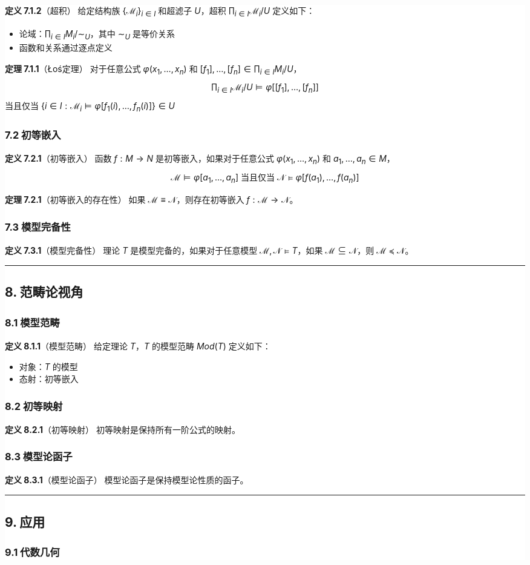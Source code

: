 **定义 7.1.2**（超积）
给定结构族 $\{\mathcal{M}_i\}_{i \in I}$ 和超滤子 $U$，超积 $\prod_{i \in I} \mathcal{M}_i / U$ 定义如下：

- 论域：$\prod_{i \in I} M_i / \sim_U$，其中 $\sim_U$ 是等价关系
- 函数和关系通过逐点定义

**定理 7.1.1**（Łoś定理）
对于任意公式 $\varphi(x_1, \ldots, x_n)$ 和 $[f_1], \ldots, [f_n] \in \prod_{i \in I} M_i / U$，
$$\prod_{i \in I} \mathcal{M}_i / U \models \varphi[[f_1], \ldots, [f_n]]$$
当且仅当 $\{i \in I : \mathcal{M}_i \models \varphi[f_1(i), \ldots, f_n(i)]\} \in U$

### 7.2 初等嵌入

**定义 7.2.1**（初等嵌入）
函数 $f: M \rightarrow N$ 是初等嵌入，如果对于任意公式 $\varphi(x_1, \ldots, x_n)$ 和 $a_1, \ldots, a_n \in M$，
$$\mathcal{M} \models \varphi[a_1, \ldots, a_n] \text{ 当且仅当 } \mathcal{N} \models \varphi[f(a_1), \ldots, f(a_n)]$$

**定理 7.2.1**（初等嵌入的存在性）
如果 $\mathcal{M} \equiv \mathcal{N}$，则存在初等嵌入 $f: \mathcal{M} \rightarrow \mathcal{N}$。

### 7.3 模型完备性

**定义 7.3.1**（模型完备性）
理论 $T$ 是模型完备的，如果对于任意模型 $\mathcal{M}, \mathcal{N} \models T$，如果 $\mathcal{M} \subseteq \mathcal{N}$，则 $\mathcal{M} \preceq \mathcal{N}$。

---

## 8. 范畴论视角

### 8.1 模型范畴

**定义 8.1.1**（模型范畴）
给定理论 $T$，$T$ 的模型范畴 $Mod(T)$ 定义如下：

- 对象：$T$ 的模型
- 态射：初等嵌入

### 8.2 初等映射

**定义 8.2.1**（初等映射）
初等映射是保持所有一阶公式的映射。

### 8.3 模型论函子

**定义 8.3.1**（模型论函子）
模型论函子是保持模型论性质的函子。

---

## 9. 应用

### 9.1 代数几何
